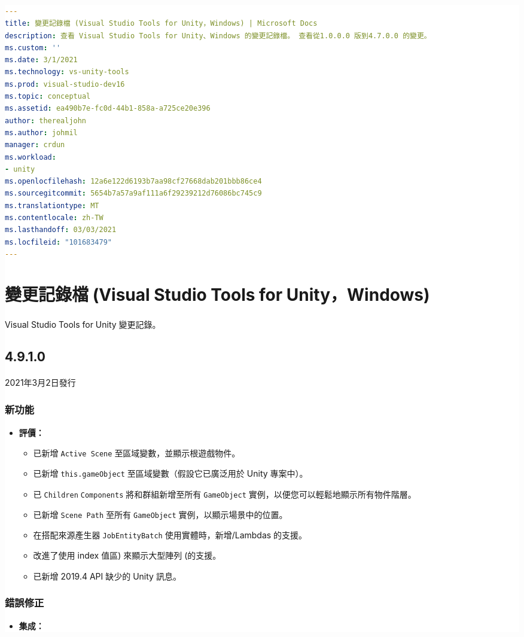 ```yaml
---
title: 變更記錄檔 (Visual Studio Tools for Unity，Windows) | Microsoft Docs
description: 查看 Visual Studio Tools for Unity、Windows 的變更記錄檔。 查看從1.0.0.0 版到4.7.0.0 的變更。
ms.custom: ''
ms.date: 3/1/2021
ms.technology: vs-unity-tools
ms.prod: visual-studio-dev16
ms.topic: conceptual
ms.assetid: ea490b7e-fc0d-44b1-858a-a725ce20e396
author: therealjohn
ms.author: johmil
manager: crdun
ms.workload:
- unity
ms.openlocfilehash: 12a6e122d6193b7aa98cf27668dab201bbb86ce4
ms.sourcegitcommit: 5654b7a57a9af111a6f29239212d76086bc745c9
ms.translationtype: MT
ms.contentlocale: zh-TW
ms.lasthandoff: 03/03/2021
ms.locfileid: "101683479"
---
```

# <a name="change-log-visual-studio-tools-for-unity-windows"></a>變更記錄檔 (Visual Studio Tools for Unity，Windows)

Visual Studio Tools for Unity 變更記錄。

## <a name="4910"></a>4.9.1.0
2021年3月2日發行

### <a name="new-features"></a>新功能

- **評價：**

  - 已新增 `Active Scene` 至區域變數，並顯示根遊戲物件。

  - 已新增 `this.gameObject` 至區域變數（假設它已廣泛用於 Unity 專案中）。

  - 已 `Children` `Components` 將和群組新增至所有 `GameObject` 實例，以便您可以輕鬆地顯示所有物件階層。

  - 已新增 `Scene Path` 至所有 `GameObject` 實例，以顯示場景中的位置。

  - 在搭配來源產生器 `JobEntityBatch` 使用實體時，新增/Lambdas 的支援。

  - 改進了使用 index 值區) 來顯示大型陣列 (的支援。
  
  - 已新增 2019.4 API 缺少的 Unity 訊息。

### <a name="bug-fixes"></a>錯誤修正

- **集成：**
